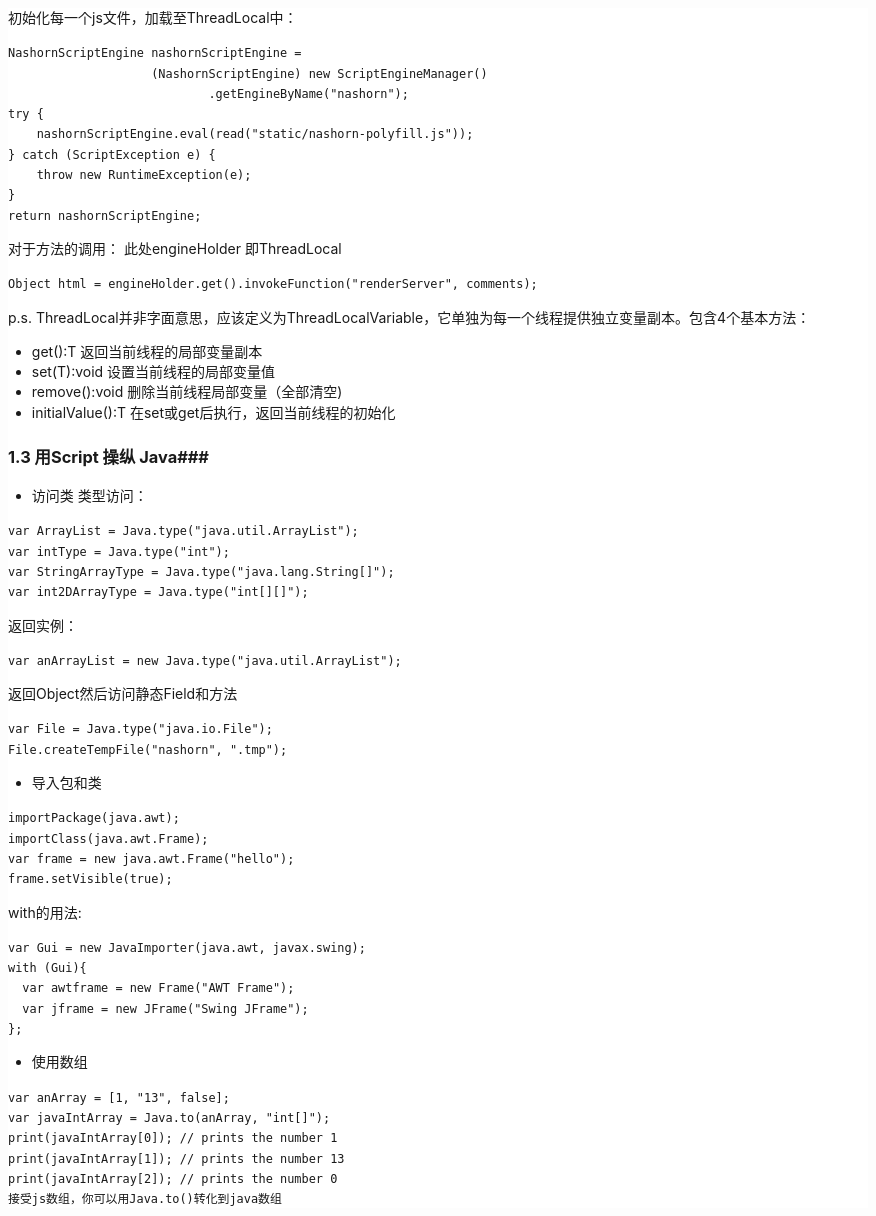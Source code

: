 初始化每一个js文件，加载至ThreadLocal中：

```
NashornScriptEngine nashornScriptEngine =
                    (NashornScriptEngine) new ScriptEngineManager()
                            .getEngineByName("nashorn");
try {
    nashornScriptEngine.eval(read("static/nashorn-polyfill.js"));
} catch (ScriptException e) {
    throw new RuntimeException(e);
}
return nashornScriptEngine;
```

对于方法的调用： 此处engineHolder 即ThreadLocal

```
Object html = engineHolder.get().invokeFunction("renderServer", comments);
```

p.s. ThreadLocal并非字面意思，应该定义为ThreadLocalVariable，它单独为每一个线程提供独立变量副本。包含4个基本方法：

- get():T  返回当前线程的局部变量副本  
- set(T):void  设置当前线程的局部变量值
- remove():void 删除当前线程局部变量（全部清空)
- initialValue():T 在set或get后执行，返回当前线程的初始化

### 1.3 用Script 操纵 Java###

- 访问类
  类型访问：
```
var ArrayList = Java.type("java.util.ArrayList");
var intType = Java.type("int");
var StringArrayType = Java.type("java.lang.String[]");
var int2DArrayType = Java.type("int[][]");
```
  返回实例：
```
var anArrayList = new Java.type("java.util.ArrayList");
```
  返回Object然后访问静态Field和方法
```
var File = Java.type("java.io.File");
File.createTempFile("nashorn", ".tmp");
```
- 导入包和类
```
importPackage(java.awt);
importClass(java.awt.Frame);
var frame = new java.awt.Frame("hello");
frame.setVisible(true);
```
  with的用法:
```
var Gui = new JavaImporter(java.awt, javax.swing);
with (Gui){
  var awtframe = new Frame("AWT Frame");
  var jframe = new JFrame("Swing JFrame");
}; 
```
- 使用数组
```
var anArray = [1, "13", false];
var javaIntArray = Java.to(anArray, "int[]");
print(javaIntArray[0]); // prints the number 1
print(javaIntArray[1]); // prints the number 13
print(javaIntArray[2]); // prints the number 0
接受js数组，你可以用Java.to()转化到java数组
```